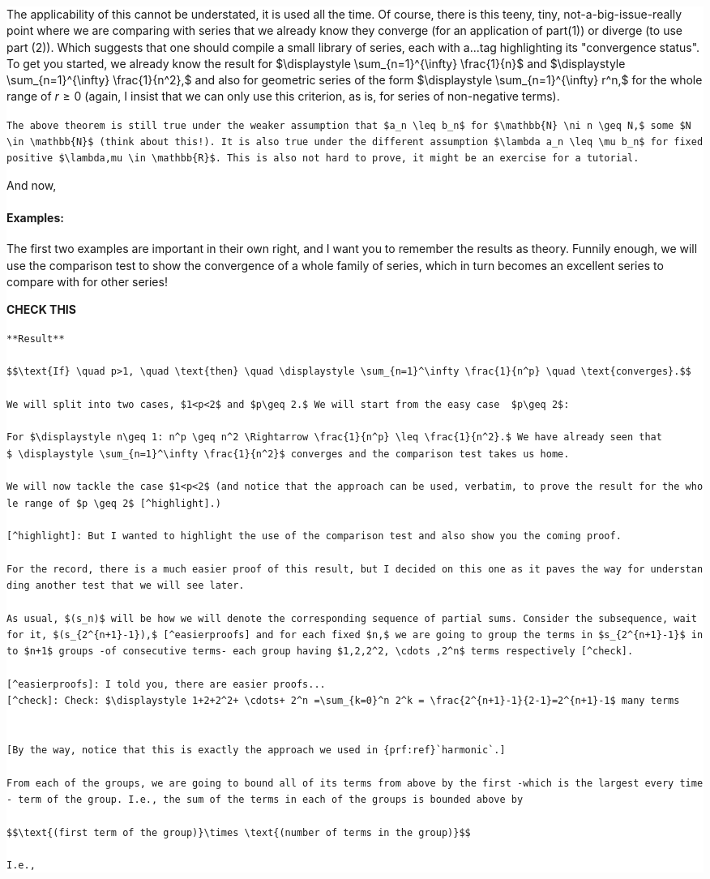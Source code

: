 
The applicability of this cannot be understated, it is used all the time. Of course, there is this teeny, tiny, not-a-big-issue-really point where we are comparing with series that we already know they converge (for an application of part(1)) or diverge (to use part (2)). Which suggests that one should compile a small library of series, each with a...tag highlighting its "convergence status". To get you started, we already know the result for $\displaystyle \sum_{n=1}^{\infty} \frac{1}{n}$ and $\displaystyle \sum_{n=1}^{\infty} \frac{1}{n^2},$ and also for geometric series of the form $\displaystyle \sum_{n=1}^{\infty} r^n,$ for the whole range of $r \geq 0$ (again, I insist that we can only use this criterion, as is, for series of non-negative terms).


````{prf:remark}
The above theorem is still true under the weaker assumption that $a_n \leq b_n$ for $\mathbb{N} \ni n \geq N,$ some $N \in \mathbb{N}$ (think about this!). It is also true under the different assumption $\lambda a_n \leq \mu b_n$ for fixed positive $\lambda,mu \in \mathbb{R}$. This is also not hard to prove, it might be an exercise for a tutorial. 
````

And now,

#### Examples:

The first two examples are important in their own right, and I want you to remember the results as theory. Funnily enough, we will use the comparison test to show the convergence of a whole family of series, which in turn becomes an excellent series to compare with for other series! 

**CHECK THIS**
````{prf:example}
**Result**

$$\text{If} \quad p>1, \quad \text{then} \quad \displaystyle \sum_{n=1}^\infty \frac{1}{n^p} \quad \text{converges}.$$

We will split into two cases, $1<p<2$ and $p\geq 2.$ We will start from the easy case  $p\geq 2$:

For $\displaystyle n\geq 1: n^p \geq n^2 \Rightarrow \frac{1}{n^p} \leq \frac{1}{n^2}.$ We have already seen that  
$ \displaystyle \sum_{n=1}^\infty \frac{1}{n^2}$ converges and the comparison test takes us home.

We will now tackle the case $1<p<2$ (and notice that the approach can be used, verbatim, to prove the result for the whole range of $p \geq 2$ [^highlight].)

[^highlight]: But I wanted to highlight the use of the comparison test and also show you the coming proof.

For the record, there is a much easier proof of this result, but I decided on this one as it paves the way for understanding another test that we will see later.
	
As usual, $(s_n)$ will be how we will denote the corresponding sequence of partial sums. Consider the subsequence, wait for it, $(s_{2^{n+1}-1}),$ [^easierproofs] and for each fixed $n,$ we are going to group the terms in $s_{2^{n+1}-1}$ into $n+1$ groups -of consecutive terms- each group having $1,2,2^2, \cdots ,2^n$ terms respectively [^check]. 

[^easierproofs]: I told you, there are easier proofs...
[^check]: Check: $\displaystyle 1+2+2^2+ \cdots+ 2^n =\sum_{k=0}^n 2^k = \frac{2^{n+1}-1}{2-1}=2^{n+1}-1$ many terms


[By the way, notice that this is exactly the approach we used in {prf:ref}`harmonic`.]

From each of the groups, we are going to bound all of its terms from above by the first -which is the largest every time- term of the group. I.e., the sum of the terms in each of the groups is bounded above by 

$$\text{(first term of the group)}\times \text{(number of terms in the group)}$$

I.e.,
````

[^soon]: Worry not, we will soon define everything properly.}
[^suprised]: You'd better be surprised! Despite the increbly slow pace at which the sum grows, the sequence of partial sums of $\displaystyle \sum_{n=1}^{\infty}\frac{1}{n}$ eventually surpasses every number on the positive real line.
[^calculus]: This is however "Calculus" rather than "Analysis" material so we won't spend time on this unless we end up finish the rest of the material sooner than planned. It's good fun though and useful in "practice".
[^saslimit]: Since $s_n \to s$ we have that  $|s_n - s|< \epsilon, \forall n\geq N,$ which in turn, implies $-\epsilon <s_N - s < \epsilon,$ the left-hand-side of which rearranges to what we wrote.
[^notonexam]: No, nothing like that would be on the exam.
[^cauchycondtest]: Exactly as before, the Cauchy condensation test can be used for divergence.
[^noticethat]: Notice that $\displaystyle -\frac{1}{n^2}\leq \frac{\sin n}{n^2} \leq \frac{1}{n^2}$ and by the Squeeze Theorem we get that $\displaystyle \frac{\sin n}{n^2} \to 0.$
[^samelimit]: We have not seen this result, but it is an instructive exercise to show that a sequence $(a_n)$ converges if and only if the subsequences $(a_{2n}),(a_{2n+1})$ converge to the same limit.
[^conconvergence]: Note, that interestingly, we can show conditional convergence for every $p>0,$ which is in contrast to the results we showed for the series $\displaystyle \sum_{n=1}^{\infty} \frac{1}{n^p}.$
[^signpattern]: $+,+,+,-,-,-,+,+,+,-,-,-,cdots$
[^nonexam]: For reference only, non-examinable.
[^theend]: By which I mean "the end of the beginning".